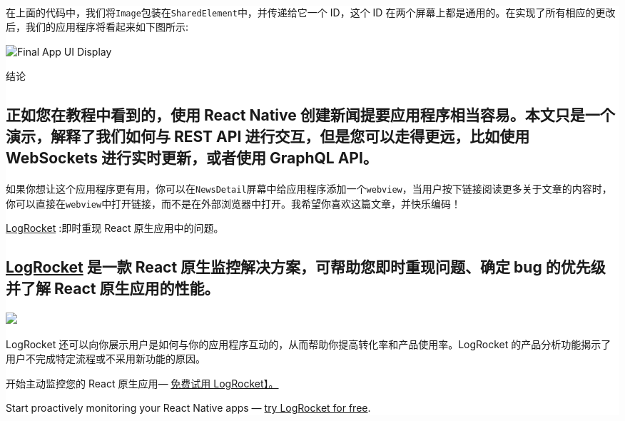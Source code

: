 在上面的代码中，我们将`Image`包装在`SharedElement`中，并传递给它一个 ID，这个 ID 在两个屏幕上都是通用的。在实现了所有相应的更改后，我们的应用程序将看起来如下图所示:

![Final App UI Display](img/8367c6e60ae1958eb0a7e7af245ce531.png)

结论

## 正如您在教程中看到的，使用 React Native 创建新闻提要应用程序相当容易。本文只是一个演示，解释了我们如何与 REST API 进行交互，但是您可以走得更远，比如使用 WebSockets 进行实时更新，或者使用 GraphQL API。

如果你想让这个应用程序更有用，你可以在`NewsDetail`屏幕中给应用程序添加一个`webview`，当用户按下链接阅读更多关于文章的内容时，你可以直接在`webview`中打开链接，而不是在外部浏览器中打开。我希望你喜欢这篇文章，并快乐编码！

[LogRocket](https://lp.logrocket.com/blg/react-native-signup) :即时重现 React 原生应用中的问题。

## [LogRocket](https://lp.logrocket.com/blg/react-native-signup) 是一款 React 原生监控解决方案，可帮助您即时重现问题、确定 bug 的优先级并了解 React 原生应用的性能。

[![](img/110055665562c1e02069b3698e6cc671.png)](https://lp.logrocket.com/blg/react-native-signup)

LogRocket 还可以向你展示用户是如何与你的应用程序互动的，从而帮助你提高转化率和产品使用率。LogRocket 的产品分析功能揭示了用户不完成特定流程或不采用新功能的原因。

开始主动监控您的 React 原生应用— [免费试用 LogRocket】。](https://lp.logrocket.com/blg/react-native-signup)

Start proactively monitoring your React Native apps — [try LogRocket for free](https://lp.logrocket.com/blg/react-native-signup).